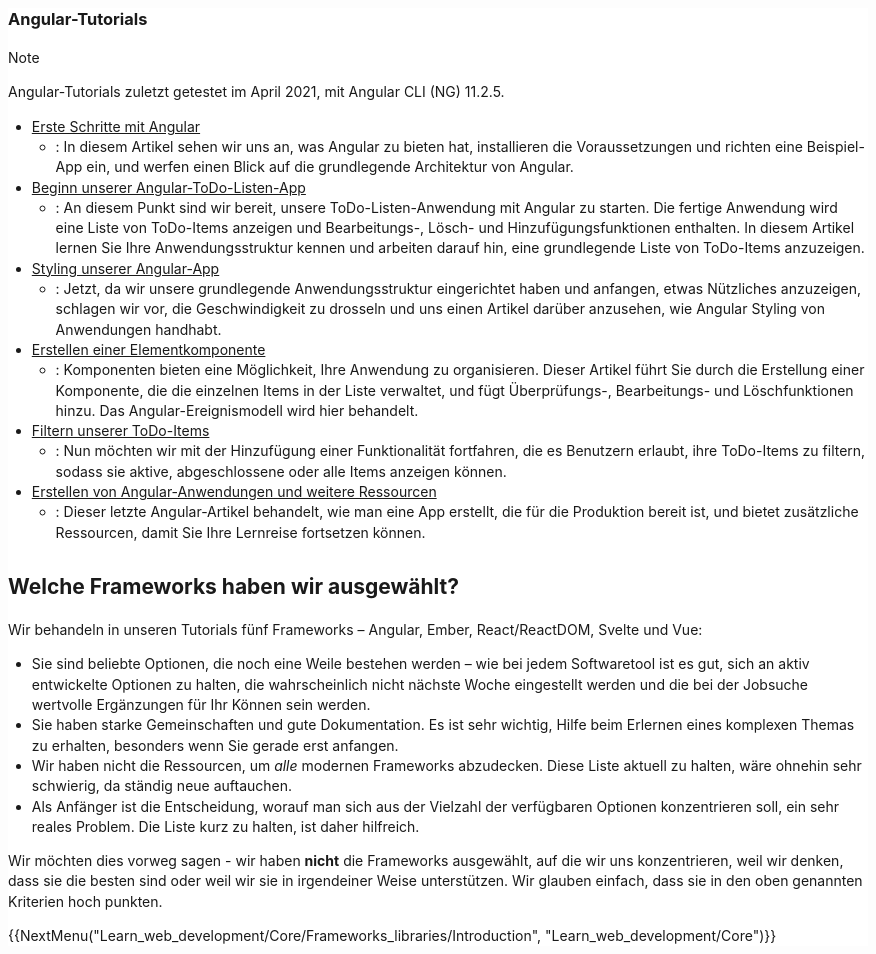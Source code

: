 ### Angular-Tutorials

> [!NOTE]
> Angular-Tutorials zuletzt getestet im April 2021, mit Angular CLI (NG) 11.2.5.

- [Erste Schritte mit Angular](/de/docs/Learn_web_development/Core/Frameworks_libraries/Angular_getting_started)
  - : In diesem Artikel sehen wir uns an, was Angular zu bieten hat, installieren die Voraussetzungen und richten eine Beispiel-App ein, und werfen einen Blick auf die grundlegende Architektur von Angular.
- [Beginn unserer Angular-ToDo-Listen-App](/de/docs/Learn_web_development/Core/Frameworks_libraries/Angular_todo_list_beginning)
  - : An diesem Punkt sind wir bereit, unsere ToDo-Listen-Anwendung mit Angular zu starten. Die fertige Anwendung wird eine Liste von ToDo-Items anzeigen und Bearbeitungs-, Lösch- und Hinzufügungsfunktionen enthalten. In diesem Artikel lernen Sie Ihre Anwendungsstruktur kennen und arbeiten darauf hin, eine grundlegende Liste von ToDo-Items anzuzeigen.
- [Styling unserer Angular-App](/de/docs/Learn_web_development/Core/Frameworks_libraries/Angular_styling)
  - : Jetzt, da wir unsere grundlegende Anwendungsstruktur eingerichtet haben und anfangen, etwas Nützliches anzuzeigen, schlagen wir vor, die Geschwindigkeit zu drosseln und uns einen Artikel darüber anzusehen, wie Angular Styling von Anwendungen handhabt.
- [Erstellen einer Elementkomponente](/de/docs/Learn_web_development/Core/Frameworks_libraries/Angular_item_component)
  - : Komponenten bieten eine Möglichkeit, Ihre Anwendung zu organisieren. Dieser Artikel führt Sie durch die Erstellung einer Komponente, die die einzelnen Items in der Liste verwaltet, und fügt Überprüfungs-, Bearbeitungs- und Löschfunktionen hinzu. Das Angular-Ereignismodell wird hier behandelt.
- [Filtern unserer ToDo-Items](/de/docs/Learn_web_development/Core/Frameworks_libraries/Angular_filtering)
  - : Nun möchten wir mit der Hinzufügung einer Funktionalität fortfahren, die es Benutzern erlaubt, ihre ToDo-Items zu filtern, sodass sie aktive, abgeschlossene oder alle Items anzeigen können.
- [Erstellen von Angular-Anwendungen und weitere Ressourcen](/de/docs/Learn_web_development/Core/Frameworks_libraries/Angular_building)
  - : Dieser letzte Angular-Artikel behandelt, wie man eine App erstellt, die für die Produktion bereit ist, und bietet zusätzliche Ressourcen, damit Sie Ihre Lernreise fortsetzen können.

## Welche Frameworks haben wir ausgewählt?

Wir behandeln in unseren Tutorials fünf Frameworks – Angular, Ember, React/ReactDOM, Svelte und Vue:

- Sie sind beliebte Optionen, die noch eine Weile bestehen werden – wie bei jedem Softwaretool ist es gut, sich an aktiv entwickelte Optionen zu halten, die wahrscheinlich nicht nächste Woche eingestellt werden und die bei der Jobsuche wertvolle Ergänzungen für Ihr Können sein werden.
- Sie haben starke Gemeinschaften und gute Dokumentation. Es ist sehr wichtig, Hilfe beim Erlernen eines komplexen Themas zu erhalten, besonders wenn Sie gerade erst anfangen.
- Wir haben nicht die Ressourcen, um _alle_ modernen Frameworks abzudecken. Diese Liste aktuell zu halten, wäre ohnehin sehr schwierig, da ständig neue auftauchen.
- Als Anfänger ist die Entscheidung, worauf man sich aus der Vielzahl der verfügbaren Optionen konzentrieren soll, ein sehr reales Problem. Die Liste kurz zu halten, ist daher hilfreich.

Wir möchten dies vorweg sagen - wir haben **nicht** die Frameworks ausgewählt, auf die wir uns konzentrieren, weil wir denken, dass sie die besten sind oder weil wir sie in irgendeiner Weise unterstützen. Wir glauben einfach, dass sie in den oben genannten Kriterien hoch punkten.

{{NextMenu("Learn_web_development/Core/Frameworks_libraries/Introduction", "Learn_web_development/Core")}}
